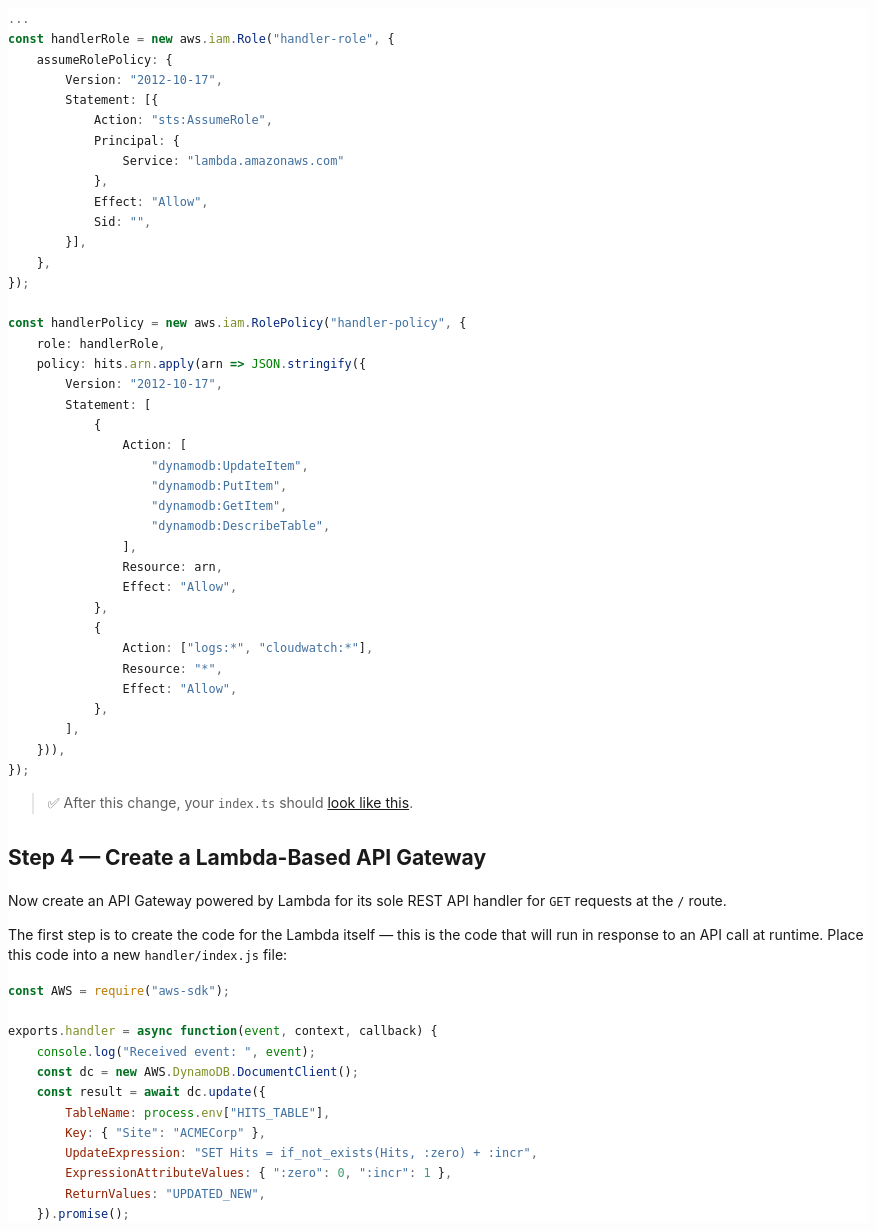 ```typescript
...
const handlerRole = new aws.iam.Role("handler-role", {
    assumeRolePolicy: {
        Version: "2012-10-17",
        Statement: [{
            Action: "sts:AssumeRole",
            Principal: {
                Service: "lambda.amazonaws.com"
            },
            Effect: "Allow",
            Sid: "",
        }],
    },
});

const handlerPolicy = new aws.iam.RolePolicy("handler-policy", {
    role: handlerRole,
    policy: hits.arn.apply(arn => JSON.stringify({
        Version: "2012-10-17",
        Statement: [
            {
                Action: [
                    "dynamodb:UpdateItem",
                    "dynamodb:PutItem",
                    "dynamodb:GetItem",
                    "dynamodb:DescribeTable",
                ],
                Resource: arn,
                Effect: "Allow",
            },
            {
                Action: ["logs:*", "cloudwatch:*"],
                Resource: "*",
                Effect: "Allow",
            },
        ],
    })),
});
```

> :white_check_mark: After this change, your `index.ts` should [look like this](./code/04-lambda-serverless/step3.ts).

## Step 4 &mdash; Create a Lambda-Based API Gateway

Now create an API Gateway powered by Lambda for its sole REST API handler for `GET` requests at the `/` route.

The first step is to create the code for the Lambda itself &mdash; this is the code that will run in response to an API call at runtime. Place this code into a new `handler/index.js` file:

```javascript
const AWS = require("aws-sdk");

exports.handler = async function(event, context, callback) {
    console.log("Received event: ", event);
    const dc = new AWS.DynamoDB.DocumentClient();
    const result = await dc.update({
        TableName: process.env["HITS_TABLE"],
        Key: { "Site": "ACMECorp" },
        UpdateExpression: "SET Hits = if_not_exists(Hits, :zero) + :incr",
        ExpressionAttributeValues: { ":zero": 0, ":incr": 1 },
        ReturnValues: "UPDATED_NEW",
    }).promise();
```